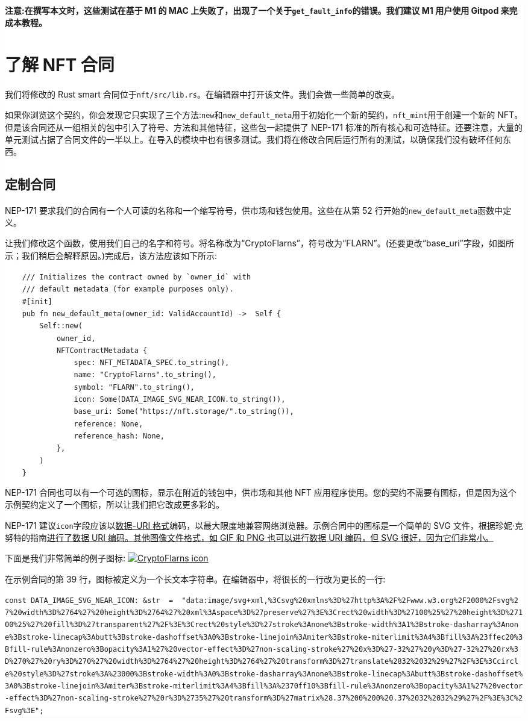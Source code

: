 **注意:在撰写本文时，这些测试在基于 M1 的 MAC 上失败了，出现了一个关于`get_fault_info`的错误。我们建议 M1 用户使用 Gitpod 来完成本教程。**

# 了解 NFT 合同

我们将修改的 Rust smart 合同位于`nft/src/lib.rs`。在编辑器中打开该文件。我们会做一些简单的改变。

如果你浏览这个契约，你会发现它只实现了三个方法:`new`和`new_default_meta`用于初始化一个新的契约，`nft_mint`用于创建一个新的 NFT。但是该合同还从一组相关的包中引入了符号、方法和其他特征，这些包一起提供了 NEP-171 标准的所有核心和可选特征。还要注意，大量的单元测试占据了合同文件的一半以上。在导入的模块中也有很多测试。我们将在修改合同后运行所有的测试，以确保我们没有破坏任何东西。

## 定制合同

NEP-171 要求我们的合同有一个人可读的名称和一个缩写符号，供市场和钱包使用。这些在从第 52 行开始的`new_default_meta`函数中定义。

让我们修改这个函数，使用我们自己的名字和符号。将名称改为“CryptoFlarns”，符号改为“FLARN”。(还要更改“base_uri”字段，如图所示；我们稍后会解释原因。)完成后，该方法应该如下所示:

```
	/// Initializes the contract owned by `owner_id` with
	/// default metadata (for example purposes only).
	#[init]
	pub fn new_default_meta(owner_id: ValidAccountId) ->  Self {
		Self::new(
			owner_id,
			NFTContractMetadata {
				spec: NFT_METADATA_SPEC.to_string(),
				name: "CryptoFlarns".to_string(),
				symbol: "FLARN".to_string(),
				icon: Some(DATA_IMAGE_SVG_NEAR_ICON.to_string()),
				base_uri: Some("https://nft.storage/".to_string()),
				reference: None,
				reference_hash: None,
			},
		)
	}
```

NEP-171 合同也可以有一个可选的图标，显示在附近的钱包中，供市场和其他 NFT 应用程序使用。您的契约不需要有图标，但是因为这个示例契约定义了一个图标，所以让我们把它改成更多彩的。

NEP-171 建议`icon`字段应该以[数据-URI 格式](https://en.wikipedia.org/wiki/Data_URI_scheme)编码，以最大限度地兼容网络浏览器。示例合同中的图标是一个简单的 SVG 文件，根据珍妮·克努特的指南[进行了数据 URI 编码。其他图像文件格式，如 GIF 和 PNG 也可以进行数据 URI 编码，但 SVG 很好，因为它们非常小。](https://bl.ocks.org/jennyknuth/222825e315d45a738ed9d6e04c7a88d0)

下面是我们非常简单的例子图标: [![CryptoFlarns icon](../Images/d85623431896b994d0fb90734bcb2000.png)](https://raw.githubusercontent.com/figment-networks/learn-tutorials/master/assets/nep171/cryptoflarns_icon.svg)

在示例合同的第 39 行，图标被定义为一个长文本字符串。在编辑器中，将很长的一行改为更长的一行:

```
const DATA_IMAGE_SVG_NEAR_ICON: &str  =  "data:image/svg+xml,%3Csvg%20xmlns%3D%27http%3A%2F%2Fwww.w3.org%2F2000%2Fsvg%27%20width%3D%2764%27%20height%3D%2764%27%20xml%3Aspace%3D%27preserve%27%3E%3Crect%20width%3D%27100%25%27%20height%3D%27100%25%27%20fill%3D%27transparent%27%2F%3E%3Crect%20style%3D%27stroke%3Anone%3Bstroke-width%3A1%3Bstroke-dasharray%3Anone%3Bstroke-linecap%3Abutt%3Bstroke-dashoffset%3A0%3Bstroke-linejoin%3Amiter%3Bstroke-miterlimit%3A4%3Bfill%3A%23ffec20%3Bfill-rule%3Anonzero%3Bopacity%3A1%27%20vector-effect%3D%27non-scaling-stroke%27%20x%3D%27-32%27%20y%3D%27-32%27%20rx%3D%270%27%20ry%3D%270%27%20width%3D%2764%27%20height%3D%2764%27%20transform%3D%27translate%2832%2032%29%27%2F%3E%3Ccircle%20style%3D%27stroke%3A%23000%3Bstroke-width%3A0%3Bstroke-dasharray%3Anone%3Bstroke-linecap%3Abutt%3Bstroke-dashoffset%3A0%3Bstroke-linejoin%3Amiter%3Bstroke-miterlimit%3A4%3Bfill%3A%2370ff10%3Bfill-rule%3Anonzero%3Bopacity%3A1%27%20vector-effect%3D%27non-scaling-stroke%27%20r%3D%2735%27%20transform%3D%27matrix%28.37%200%200%20.37%2032%2032%29%27%2F%3E%3C%2Fsvg%3E";
```
